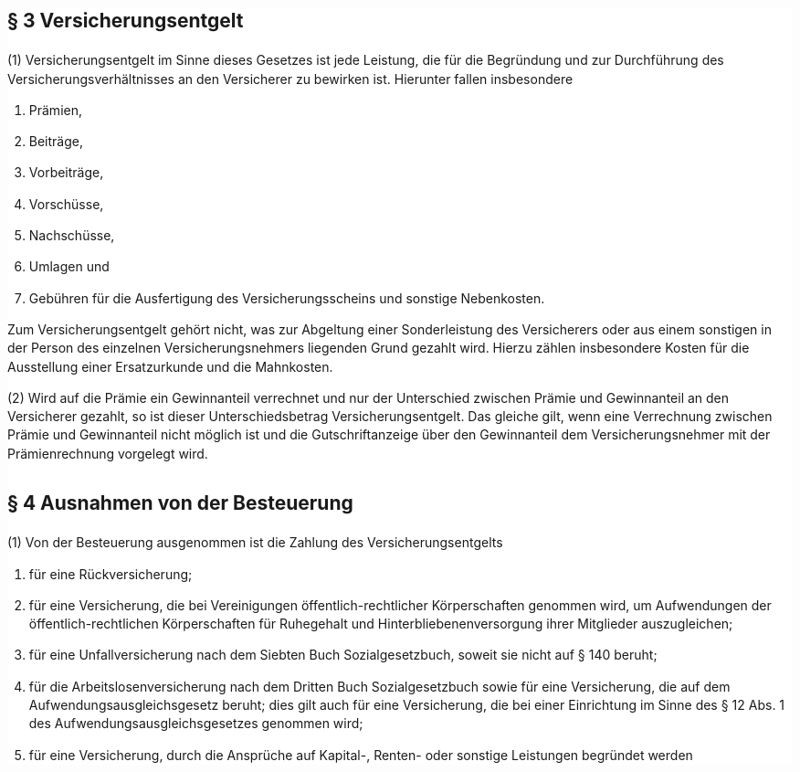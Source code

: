 
## § 3 Versicherungsentgelt

(1) Versicherungsentgelt im Sinne dieses Gesetzes ist jede Leistung, die für die Begründung und zur Durchführung des Versicherungsverhältnisses an den Versicherer zu bewirken ist. Hierunter fallen insbesondere

1.  Prämien,


2.  Beiträge,


3.  Vorbeiträge,


4.  Vorschüsse,


5.  Nachschüsse,


6.  Umlagen und


7.  Gebühren für die Ausfertigung des Versicherungsscheins und sonstige Nebenkosten.



Zum Versicherungsentgelt gehört nicht, was zur Abgeltung einer Sonderleistung des Versicherers oder aus einem sonstigen in der Person des einzelnen Versicherungsnehmers liegenden Grund gezahlt wird. Hierzu zählen insbesondere Kosten für die Ausstellung einer Ersatzurkunde und die Mahnkosten.

(2) Wird auf die Prämie ein Gewinnanteil verrechnet und nur der Unterschied zwischen Prämie und Gewinnanteil an den Versicherer gezahlt, so ist dieser Unterschiedsbetrag Versicherungsentgelt. Das gleiche gilt, wenn eine Verrechnung zwischen Prämie und Gewinnanteil nicht möglich ist und die Gutschriftanzeige über den Gewinnanteil dem Versicherungsnehmer mit der Prämienrechnung vorgelegt wird.


## § 4 Ausnahmen von der Besteuerung

(1) Von der Besteuerung ausgenommen ist die Zahlung des Versicherungsentgelts

1.  für eine Rückversicherung;


2.  für eine Versicherung, die bei Vereinigungen öffentlich-rechtlicher Körperschaften genommen wird, um Aufwendungen der öffentlich-rechtlichen Körperschaften für Ruhegehalt und Hinterbliebenenversorgung ihrer Mitglieder auszugleichen;


3.  für eine Unfallversicherung nach dem Siebten Buch Sozialgesetzbuch, soweit sie nicht auf § 140 beruht;


4.  für die Arbeitslosenversicherung nach dem Dritten Buch Sozialgesetzbuch sowie für eine Versicherung, die auf dem Aufwendungsausgleichsgesetz beruht; dies gilt auch für eine Versicherung, die bei einer Einrichtung im Sinne des § 12 Abs. 1 des Aufwendungsausgleichsgesetzes genommen wird;


5.  für eine Versicherung, durch die Ansprüche auf Kapital-, Renten- oder sonstige Leistungen begründet werden
